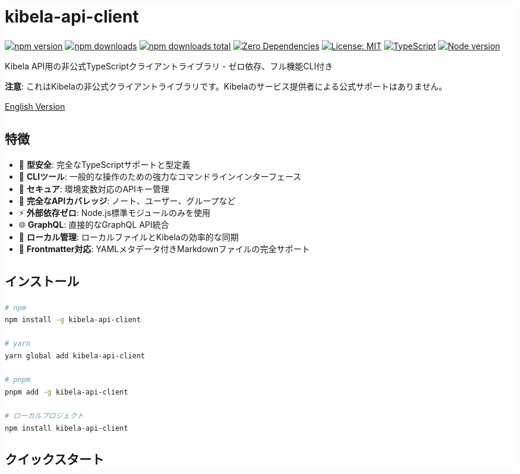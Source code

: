 # kibela-api-client

[![npm version](https://img.shields.io/npm/v/kibela-api-client.svg)](https://www.npmjs.com/package/kibela-api-client)
[![npm downloads](https://img.shields.io/npm/dm/kibela-api-client.svg)](https://www.npmjs.com/package/kibela-api-client)
[![npm downloads total](https://img.shields.io/npm/dt/kibela-api-client.svg)](https://www.npmjs.com/package/kibela-api-client)
[![Zero Dependencies](https://img.shields.io/badge/dependencies-0-brightgreen.svg)](https://www.npmjs.com/package/kibela-api-client?activeTab=dependencies)
[![License: MIT](https://img.shields.io/badge/License-MIT-yellow.svg)](https://opensource.org/licenses/MIT)
[![TypeScript](https://img.shields.io/badge/TypeScript-Ready-blue.svg)](https://www.typescriptlang.org/)
[![Node version](https://img.shields.io/node/v/kibela-api-client.svg)](https://nodejs.org)

Kibela API用の非公式TypeScriptクライアントライブラリ - ゼロ依存、フル機能CLI付き

**注意**: これはKibelaの非公式クライアントライブラリです。Kibelaのサービス提供者による公式サポートはありません。

[English Version](./README_EN.md)

## 特徴

- 🚀 **型安全**: 完全なTypeScriptサポートと型定義
- 🔧 **CLIツール**: 一般的な操作のための強力なコマンドラインインターフェース
- 🔐 **セキュア**: 環境変数対応のAPIキー管理
- 📝 **完全なAPIカバレッジ**: ノート、ユーザー、グループなど
- ⚡ **外部依存ゼロ**: Node.js標準モジュールのみを使用
- 🌐 **GraphQL**: 直接的なGraphQL API統合
- 🔄 **ローカル管理**: ローカルファイルとKibelaの効率的な同期
- 📄 **Frontmatter対応**: YAMLメタデータ付きMarkdownファイルの完全サポート

## インストール

```bash
# npm
npm install -g kibela-api-client

# yarn
yarn global add kibela-api-client

# pnpm
pnpm add -g kibela-api-client

# ローカルプロジェクト
npm install kibela-api-client
```

## クイックスタート
